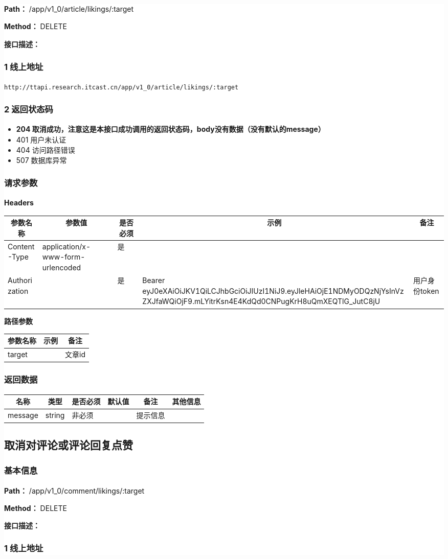 **Path：** /app/v1_0/article/likings/:target

**Method：** DELETE

**接口描述：**

### 1 线上地址

```url
http://ttapi.research.itcast.cn/app/v1_0/article/likings/:target
```



### 2 返回状态码

- **204 取消成功，注意这是本接口成功调用的返回状态码，body没有数据（没有默认的message）**
- 401 用户未认证
- 404 访问路径错误
- 507 数据库异常

### 请求参数

**Headers**

| 参数名称      | 参数值                            | 是否必须 | 示例                                                         | 备注          |
| ------------- | --------------------------------- | -------- | ------------------------------------------------------------ | ------------- |
| Content-Type  | application/x-www-form-urlencoded | 是       |                                                              |               |
| Authorization |                                   | 是       | Bearer eyJ0eXAiOiJKV1QiLCJhbGciOiJIUzI1NiJ9.eyJleHAiOjE1NDMyODQzNjYsInVzZXJfaWQiOjF9.mLYitrKsn4E4KdQd0CNPugKrH8uQmXEQTlG_JutC8jU | 用户身份token |

**路径参数**

| 参数名称 | 示例 | 备注   |
| -------- | ---- | ------ |
| target   |      | 文章id |

### 返回数据

| 名称    | 类型   | 是否必须 | 默认值 | 备注     | 其他信息 |
| ------- | ------ | -------- | ------ | -------- | -------- |
| message | string | 非必须   |        | 提示信息 |          |

## 取消对评论或评论回复点赞



### 基本信息

**Path：** /app/v1_0/comment/likings/:target

**Method：** DELETE

**接口描述：**

### 1 线上地址
